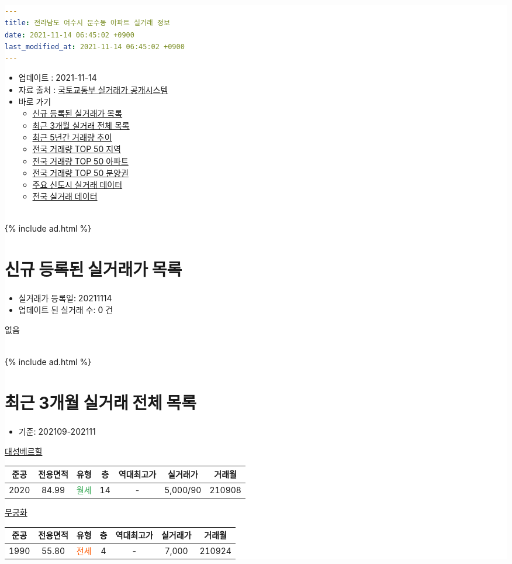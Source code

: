 ```yaml
---
title: 전라남도 여수시 문수동 아파트 실거래 정보
date: 2021-11-14 06:45:02 +0900
last_modified_at: 2021-11-14 06:45:02 +0900
---
```


* 업데이트 : 2021-11-14
* 자료 출처 : [국토교통부 실거래가 공개시스템](http://rt.molit.go.kr)
* 바로 가기
    * [신규 등록된 실거래가 목록](#신규-등록된-실거래가-목록)
    * [최근 3개월 실거래 전체 목록](#최근-3개월-실거래-전체-목록)
    * [최근 5년간 거래량 추이](#최근-5년간-거래량-추이)
    * [전국 거래량 TOP 50 지역](https://inasie.github.io/apt-trade-info/최근-3개월-전국에서-가장-거래가-많이-발생한-지역)
    * [전국 거래량 TOP 50 아파트](https://inasie.github.io/apt-trade-info/최근-3개월-전국에서-가장-거래가-많이-발생한-아파트)
    * [전국 거래량 TOP 50 분양권](https://inasie.github.io/apt-trade-info/최근-3개월-전국에서-가장-거래가-많이-발생한-분양권)
    * [주요 신도시 실거래 데이터](https://inasie.github.io/apt-trade-info/주요-신도시)
    * [전국 실거래 데이터](https://inasie.github.io/apt-trade-info/전국)
<br>
{% include ad.html %}
<br>

# 신규 등록된 실거래가 목록
* 실거래가 등록일: 20211114
* 업데이트 된 실거래 수: 0 건

없음

<br>
{% include ad.html %}
<br>

# 최근 3개월 실거래 전체 목록
* 기준: 202109-202111


[대성베르힐](https://search.naver.com/search.naver?query=%EC%A0%84%EB%9D%BC%EB%82%A8%EB%8F%84+%EC%97%AC%EC%88%98%EC%8B%9C+%EB%AC%B8%EC%88%98%EB%8F%99+%EB%8C%80%EC%84%B1%EB%B2%A0%EB%A5%B4%ED%9E%90)

|준공|전용면적|유형|층|역대최고가|실거래가|거래월|
|:---:|:---:|:---:|:---:|:---:|:---:|:---:|
|2020|84.99|<span style="color:#34a853">월세</span>|14|<span style="color:#444444">-</span>|5,000/90|210908|

[무궁화](https://search.naver.com/search.naver?query=%EC%A0%84%EB%9D%BC%EB%82%A8%EB%8F%84+%EC%97%AC%EC%88%98%EC%8B%9C+%EB%AC%B8%EC%88%98%EB%8F%99+%EB%AC%B4%EA%B6%81%ED%99%94)

|준공|전용면적|유형|층|역대최고가|실거래가|거래월|
|:---:|:---:|:---:|:---:|:---:|:---:|:---:|
|1990|55.80|<span style="color:#ff5a00">전세</span>|4|<span style="color:#444444">-</span>|7,000|210924|
